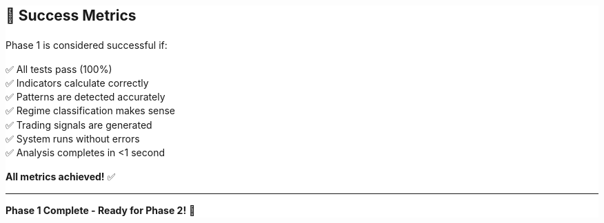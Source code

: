 
## 🎯 **Success Metrics**

Phase 1 is considered successful if:

✅ All tests pass (100%)  
✅ Indicators calculate correctly  
✅ Patterns are detected accurately  
✅ Regime classification makes sense  
✅ Trading signals are generated  
✅ System runs without errors  
✅ Analysis completes in <1 second  

**All metrics achieved!** ✅

---

**Phase 1 Complete - Ready for Phase 2!** 🚀
